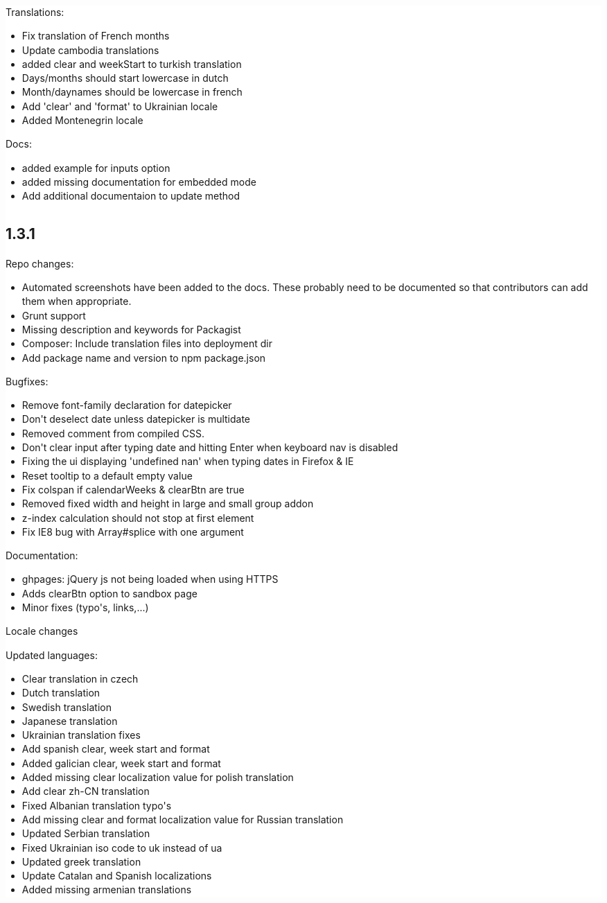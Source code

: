 Translations:

- Fix translation of French months
- Update cambodia translations
- added clear and weekStart to turkish translation
- Days/months should start lowercase in dutch
- Month/daynames should be lowercase in french
- Add 'clear' and 'format' to Ukrainian locale
- Added Montenegrin locale

Docs:

- added example for inputs option
- added missing documentation for embedded mode
- Add additional documentaion to update method

## 1.3.1

Repo changes:

- Automated screenshots have been added to the docs. These probably need to be documented so that contributors can add them when appropriate.
- Grunt support
- Missing description and keywords for Packagist
- Composer: Include translation files into deployment dir
- Add package name and version to npm package.json

Bugfixes:

- Remove font-family declaration for datepicker
- Don't deselect date unless datepicker is multidate
- Removed comment from compiled CSS.
- Don't clear input after typing date and hitting Enter when keyboard nav is disabled
- Fixing the ui displaying 'undefined nan' when typing dates in Firefox & IE
- Reset tooltip to a default empty value
- Fix colspan if calendarWeeks & clearBtn are true
- Removed fixed width and height in large and small group addon
- z-index calculation should not stop at first element
- Fix IE8 bug with Array#splice with one argument

Documentation:

- ghpages: jQuery js not being loaded when using HTTPS
- Adds clearBtn option to sandbox page
- Minor fixes (typo's, links,...)

Locale changes

Updated languages:

- Clear translation in czech
- Dutch translation
- Swedish translation
- Japanese translation
- Ukrainian translation fixes
- Add spanish clear, week start and format
- Added galician clear, week start and format
- Added missing clear localization value for polish translation
- Add clear zh-CN translation
- Fixed Albanian translation typo's
- Add missing clear and format localization value for Russian translation
- Updated Serbian translation
- Fixed Ukrainian iso code to uk instead of ua
- Updated greek translation
- Update Catalan and Spanish localizations
- Added missing armenian translations
